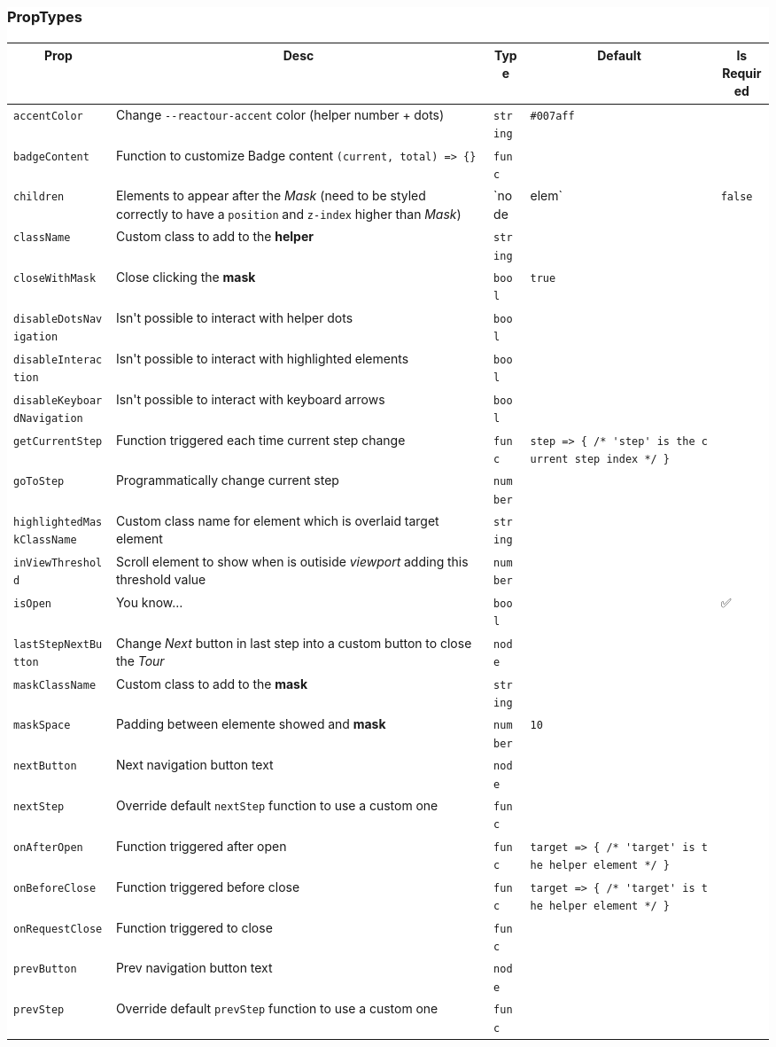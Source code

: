 ### PropTypes

| Prop                        | Desc                                                                                                                    | Type          | Default                                              | Is Required |
| --------------------------- | ----------------------------------------------------------------------------------------------------------------------- | ------------- | ---------------------------------------------------- | ----------- |
| `accentColor`               | Change `--reactour-accent` color (helper number + dots)                                                                 | `string`      | `#007aff`                                            |             |
| `badgeContent`              | Function to customize Badge content `(current, total) => {}`                                                            | `func`        |                                                      |             |
| `children`                  | Elements to appear after the _Mask_ (need to be styled correctly to have a `position` and `z-index` higher than _Mask_) | `node|elem`   | `false`                                              |             |
| `className`                 | Custom class to add to the **helper**                                                                                   | `string`      |                                                      |             |
| `closeWithMask`             | Close clicking the **mask**                                                                                             | `bool`        | `true`                                               |             |
| `disableDotsNavigation`     | Isn't possible to interact with helper dots                                                                             | `bool`        |                                                      |             |
| `disableInteraction`        | Isn't possible to interact with highlighted elements                                                                    | `bool`        |                                                      |             |
| `disableKeyboardNavigation` | Isn't possible to interact with keyboard arrows                                                                         | `bool`        |                                                      |             |
| `getCurrentStep`            | Function triggered each time current step change                                                                        | `func`        | `step => { /* 'step' is the current step index */ }` |             |
| `goToStep`                  | Programmatically change current step                                                                                    | `number`      |                                                      |             |
| `highlightedMaskClassName`  | Custom class name for element which is overlaid target element                                                          | `string`      |                                                      |             |
| `inViewThreshold`           | Scroll element to show when is outiside _viewport_ adding this threshold value                                          | `number`      |                                                      |             |
| `isOpen`                    | You know…                                                                                                               | `bool`        |                                                      | ✅          |
| `lastStepNextButton`        | Change _Next_ button in last step into a custom button to close the _Tour_                                              | `node`        |                                                      |             |
| `maskClassName`             | Custom class to add to the **mask**                                                                                     | `string`      |                                                      |             |
| `maskSpace`                 | Padding between elemente showed and **mask**                                                                            | `number`      | `10`                                                 |             |
| `nextButton`                | Next navigation button text                                                                                             | `node`        |                                                      |             |
| `nextStep`                  | Override default `nextStep` function to use a custom one                                                                | `func`        |                                                      |             |
| `onAfterOpen`               | Function triggered after open                                                                                           | `func`        | `target => { /* 'target' is the helper element */ }` |             |
| `onBeforeClose`             | Function triggered before close                                                                                         | `func`        | `target => { /* 'target' is the helper element */ }` |             |
| `onRequestClose`            | Function triggered to close                                                                                             | `func`        |                                                      |             |
| `prevButton`                | Prev navigation button text                                                                                             | `node`        |                                                      |             |
| `prevStep`                  | Override default `prevStep` function to use a custom one                                                                | `func`        |                                                      |             |